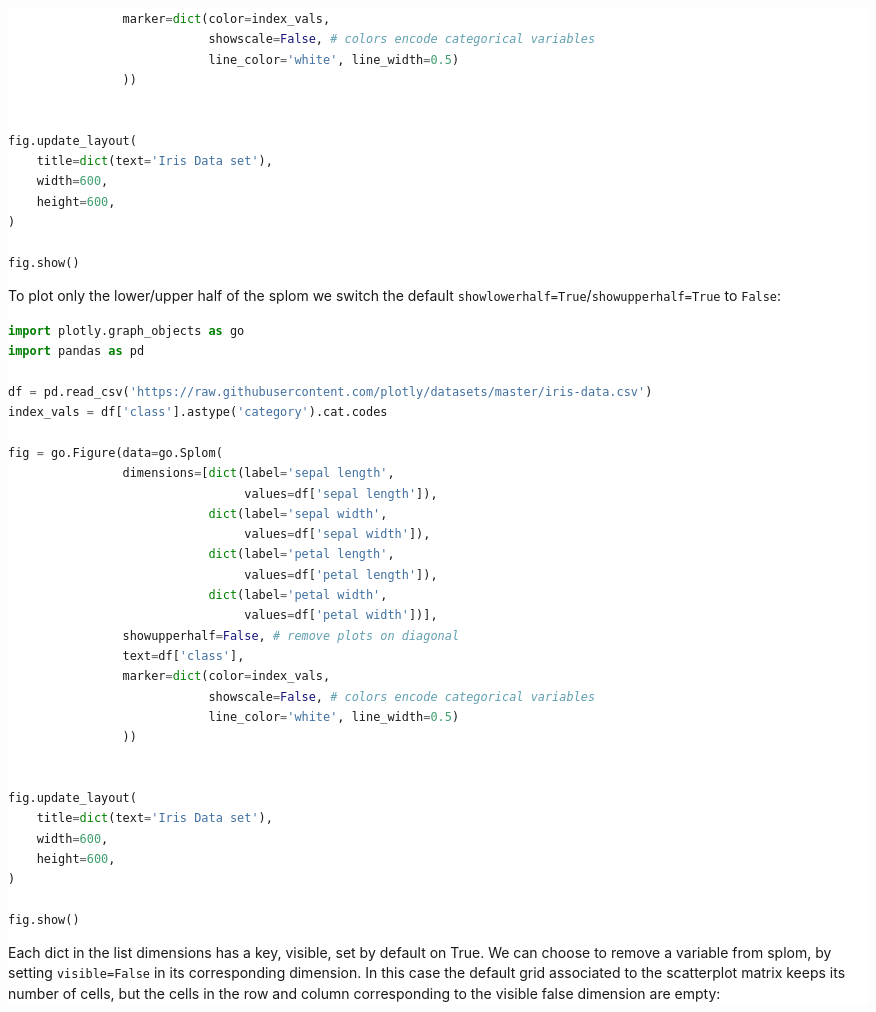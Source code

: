 ```python
                marker=dict(color=index_vals,
                            showscale=False, # colors encode categorical variables
                            line_color='white', line_width=0.5)
                ))


fig.update_layout(
    title=dict(text='Iris Data set'),
    width=600,
    height=600,
)

fig.show()
```

To plot only the lower/upper half of the splom we switch the default `showlowerhalf=True`/`showupperhalf=True` to `False`:

```python
import plotly.graph_objects as go
import pandas as pd

df = pd.read_csv('https://raw.githubusercontent.com/plotly/datasets/master/iris-data.csv')
index_vals = df['class'].astype('category').cat.codes

fig = go.Figure(data=go.Splom(
                dimensions=[dict(label='sepal length',
                                 values=df['sepal length']),
                            dict(label='sepal width',
                                 values=df['sepal width']),
                            dict(label='petal length',
                                 values=df['petal length']),
                            dict(label='petal width',
                                 values=df['petal width'])],
                showupperhalf=False, # remove plots on diagonal
                text=df['class'],
                marker=dict(color=index_vals,
                            showscale=False, # colors encode categorical variables
                            line_color='white', line_width=0.5)
                ))


fig.update_layout(
    title=dict(text='Iris Data set'),
    width=600,
    height=600,
)

fig.show()
```

Each dict in the list dimensions has a key, visible, set by default on True. We can choose to remove a variable from splom, by setting `visible=False` in its corresponding dimension. In this case the default grid associated to the scatterplot matrix keeps its number of cells, but the cells in the row and column corresponding to the visible false dimension are empty:
